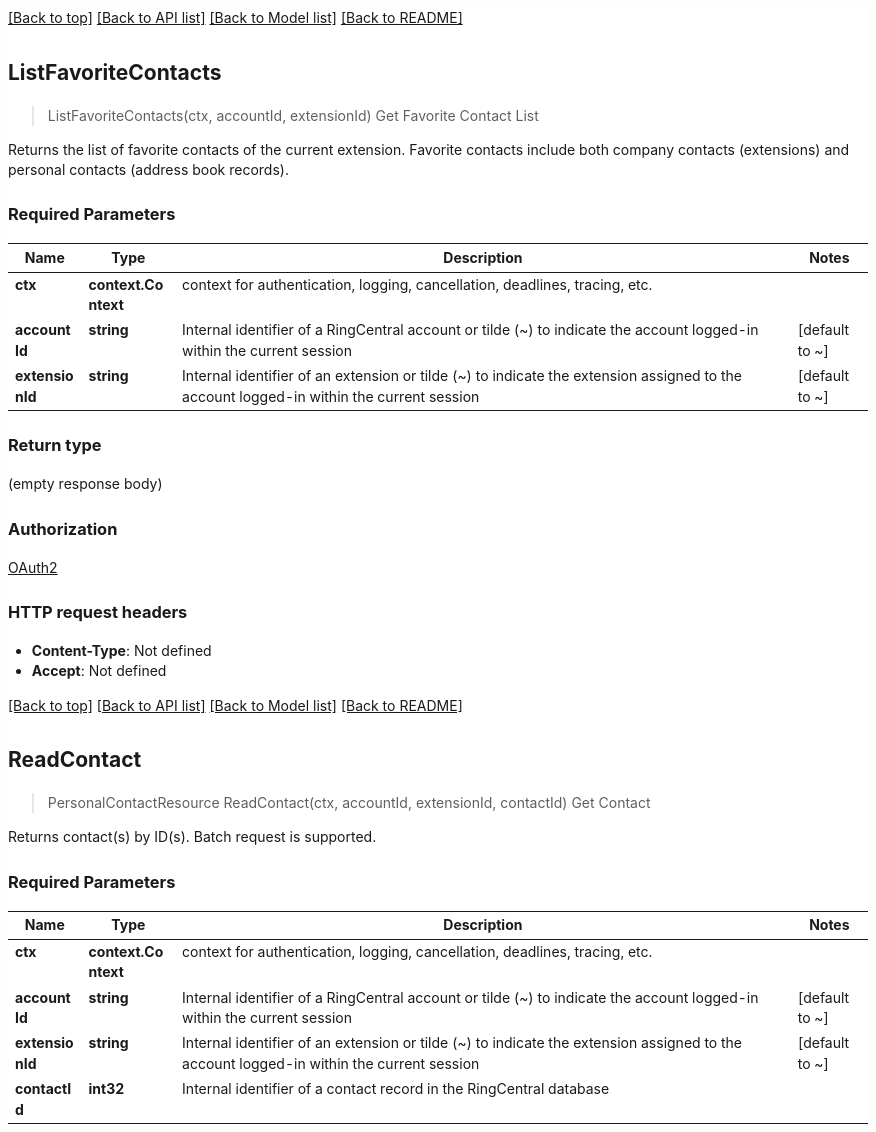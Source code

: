 [[Back to top]](#) [[Back to API list]](../README.md#documentation-for-api-endpoints)
[[Back to Model list]](../README.md#documentation-for-models)
[[Back to README]](../README.md)


## ListFavoriteContacts

> ListFavoriteContacts(ctx, accountId, extensionId)
Get Favorite Contact List

Returns the list of favorite contacts of the current extension. Favorite contacts include both company contacts (extensions) and personal contacts (address book records).

### Required Parameters


Name | Type | Description  | Notes
------------- | ------------- | ------------- | -------------
**ctx** | **context.Context** | context for authentication, logging, cancellation, deadlines, tracing, etc.
**accountId** | **string**| Internal identifier of a RingCentral account or tilde (~) to indicate the account logged-in within the current session | [default to ~]
**extensionId** | **string**| Internal identifier of an extension or tilde (~) to indicate the extension assigned to the account logged-in within the current session | [default to ~]

### Return type

 (empty response body)

### Authorization

[OAuth2](../README.md#OAuth2)

### HTTP request headers

- **Content-Type**: Not defined
- **Accept**: Not defined

[[Back to top]](#) [[Back to API list]](../README.md#documentation-for-api-endpoints)
[[Back to Model list]](../README.md#documentation-for-models)
[[Back to README]](../README.md)


## ReadContact

> PersonalContactResource ReadContact(ctx, accountId, extensionId, contactId)
Get Contact

Returns contact(s) by ID(s). Batch request is supported.

### Required Parameters


Name | Type | Description  | Notes
------------- | ------------- | ------------- | -------------
**ctx** | **context.Context** | context for authentication, logging, cancellation, deadlines, tracing, etc.
**accountId** | **string**| Internal identifier of a RingCentral account or tilde (~) to indicate the account logged-in within the current session | [default to ~]
**extensionId** | **string**| Internal identifier of an extension or tilde (~) to indicate the extension assigned to the account logged-in within the current session | [default to ~]
**contactId** | **int32**| Internal identifier of a contact record in the RingCentral database | 
